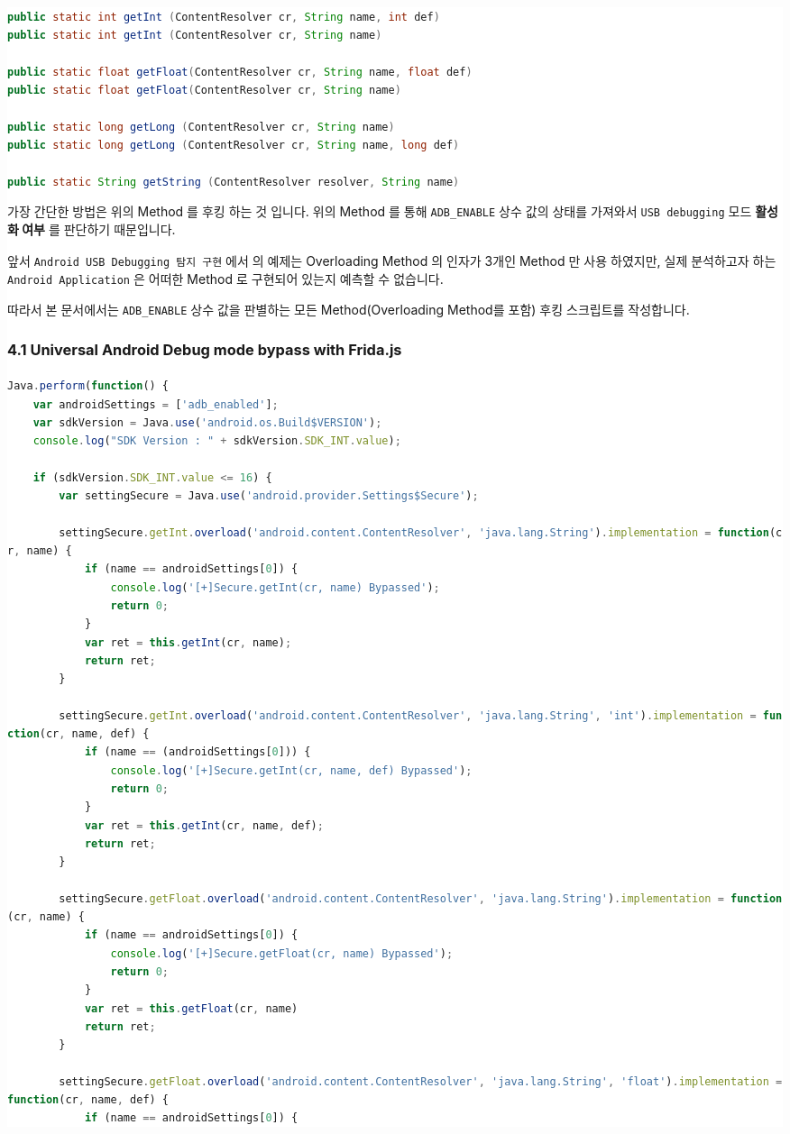 ```java
public static int getInt (ContentResolver cr, String name, int def)
public static int getInt (ContentResolver cr, String name)

public static float getFloat(ContentResolver cr, String name, float def)
public static float getFloat(ContentResolver cr, String name)

public static long getLong (ContentResolver cr, String name)
public static long getLong (ContentResolver cr, String name, long def)

public static String getString (ContentResolver resolver, String name)
```

가장 간단한 방법은 위의 Method 를 후킹 하는 것 입니다. 위의 Method 를 통해 `ADB_ENABLE` 상수 값의 상태를 가져와서 `USB debugging` 모드 **활성화 여부** 를 판단하기 때문입니다.

앞서 `Android USB Debugging 탐지 구현` 에서 의 예제는 Overloading Method 의 인자가 3개인 Method 만 사용 하였지만, 실제 분석하고자 하는 `Android Application` 은 어떠한 Method 로 구현되어 있는지 예측할 수 없습니다.  

따라서 본 문서에서는 `ADB_ENABLE` 상수 값을 판별하는 모든 Method(Overloading Method를 포함) 후킹 스크립트를 작성합니다.

### 4.1 Universal **Android Debug mode bypass with Frida.js**

```jsx
Java.perform(function() {
    var androidSettings = ['adb_enabled'];
    var sdkVersion = Java.use('android.os.Build$VERSION');
    console.log("SDK Version : " + sdkVersion.SDK_INT.value);

    if (sdkVersion.SDK_INT.value <= 16) {
        var settingSecure = Java.use('android.provider.Settings$Secure');
        
        settingSecure.getInt.overload('android.content.ContentResolver', 'java.lang.String').implementation = function(cr, name) {
            if (name == androidSettings[0]) {
                console.log('[+]Secure.getInt(cr, name) Bypassed');
                return 0;
            }
            var ret = this.getInt(cr, name);
            return ret;
        }

        settingSecure.getInt.overload('android.content.ContentResolver', 'java.lang.String', 'int').implementation = function(cr, name, def) {
            if (name == (androidSettings[0])) {
                console.log('[+]Secure.getInt(cr, name, def) Bypassed');
                return 0;
            }
            var ret = this.getInt(cr, name, def);
            return ret;
        }

        settingSecure.getFloat.overload('android.content.ContentResolver', 'java.lang.String').implementation = function(cr, name) {
            if (name == androidSettings[0]) {
                console.log('[+]Secure.getFloat(cr, name) Bypassed');
                return 0;
            }
            var ret = this.getFloat(cr, name)
            return ret;
        }

        settingSecure.getFloat.overload('android.content.ContentResolver', 'java.lang.String', 'float').implementation = function(cr, name, def) {
            if (name == androidSettings[0]) {
```